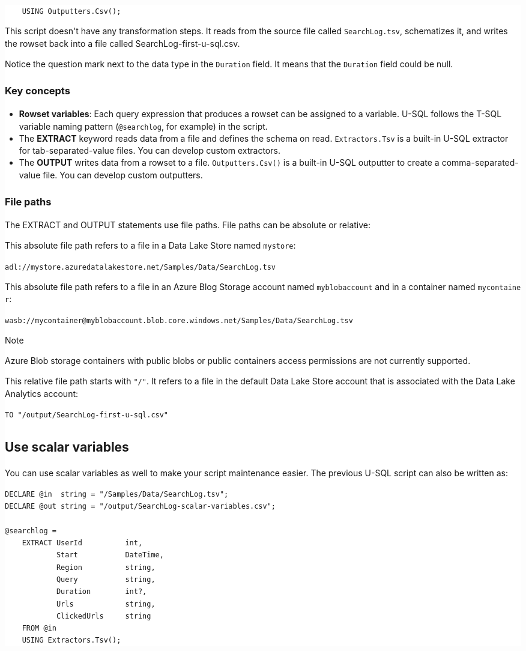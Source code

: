 ```
    USING Outputters.Csv();
```

This script doesn't have any transformation steps. It reads from the source file called `SearchLog.tsv`, schematizes it, and writes the rowset back into a file called SearchLog-first-u-sql.csv.

Notice the question mark next to the data type in the `Duration` field. It means that the `Duration` field could be null.

### Key concepts
* **Rowset variables**: Each query expression that produces a rowset can be assigned to a variable. U-SQL follows the T-SQL variable naming pattern (`@searchlog`, for example) in the script.
* The **EXTRACT** keyword reads data from a file and defines the schema on read. `Extractors.Tsv` is a built-in U-SQL extractor for tab-separated-value files. You can develop custom extractors.
* The **OUTPUT** writes data from a rowset to a file. `Outputters.Csv()` is a built-in U-SQL outputter to create a comma-separated-value file. You can develop custom outputters.

### File paths

The EXTRACT and OUTPUT statements use file paths. File paths can be absolute or relative:

This absolute file path refers to a file in a Data Lake Store named `mystore`:

    adl://mystore.azuredatalakestore.net/Samples/Data/SearchLog.tsv

This absolute file path refers to a file in an Azure Blog Storage account named `myblobaccount` and in a container named `mycontainer`:

    wasb://mycontainer@myblobaccount.blob.core.windows.net/Samples/Data/SearchLog.tsv

 >[!NOTE]
 >Azure Blob storage containers with public blobs or public containers access permissions are not currently supported.

This relative file path starts with `"/"`. It refers to a file in the default Data Lake Store account that is associated with the Data Lake Analytics account:

    TO "/output/SearchLog-first-u-sql.csv"

## Use scalar variables

You can use scalar variables as well to make your script maintenance easier. The previous U-SQL script can also be written as:

    DECLARE @in  string = "/Samples/Data/SearchLog.tsv";
    DECLARE @out string = "/output/SearchLog-scalar-variables.csv";

    @searchlog =
        EXTRACT UserId          int,
                Start           DateTime,
                Region          string,
                Query           string,
                Duration        int?,
                Urls            string,
                ClickedUrls     string
        FROM @in
        USING Extractors.Tsv();
